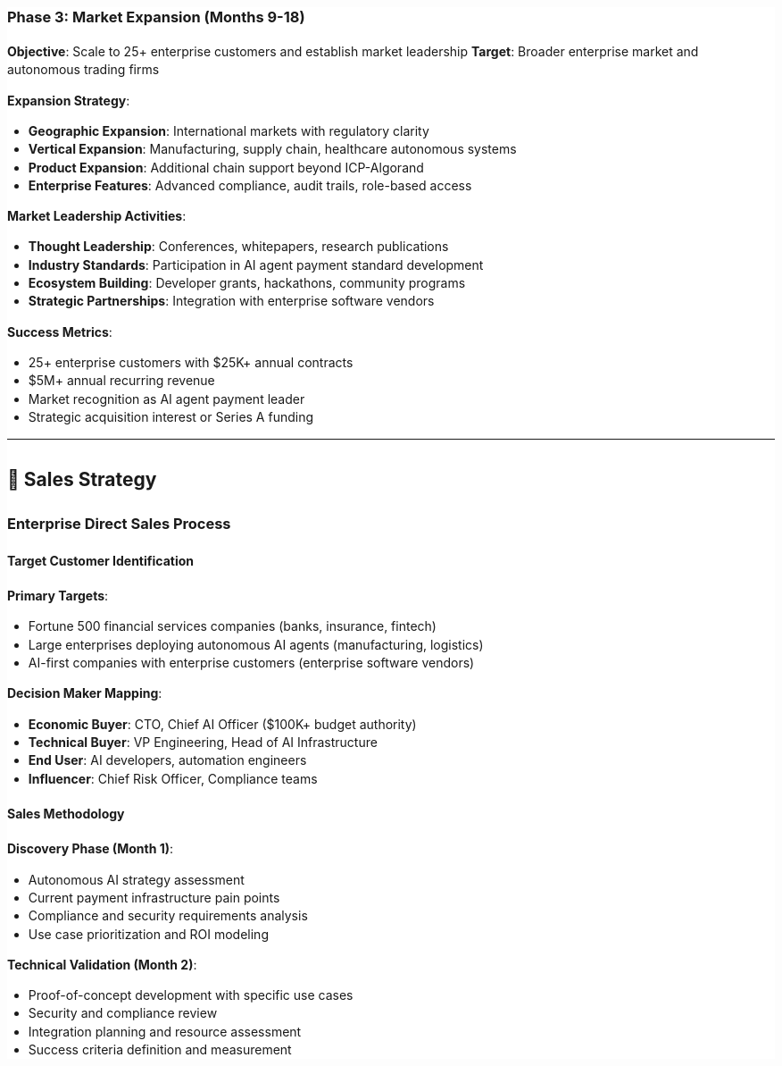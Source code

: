### **Phase 3: Market Expansion (Months 9-18)**

**Objective**: Scale to 25+ enterprise customers and establish market leadership
**Target**: Broader enterprise market and autonomous trading firms

**Expansion Strategy**:
- **Geographic Expansion**: International markets with regulatory clarity
- **Vertical Expansion**: Manufacturing, supply chain, healthcare autonomous systems
- **Product Expansion**: Additional chain support beyond ICP-Algorand
- **Enterprise Features**: Advanced compliance, audit trails, role-based access

**Market Leadership Activities**:
- **Thought Leadership**: Conferences, whitepapers, research publications
- **Industry Standards**: Participation in AI agent payment standard development
- **Ecosystem Building**: Developer grants, hackathons, community programs
- **Strategic Partnerships**: Integration with enterprise software vendors

**Success Metrics**:
- 25+ enterprise customers with $25K+ annual contracts
- $5M+ annual recurring revenue
- Market recognition as AI agent payment leader
- Strategic acquisition interest or Series A funding

---

## 💼 **Sales Strategy**

### **Enterprise Direct Sales Process**

#### **Target Customer Identification**
**Primary Targets**:
- Fortune 500 financial services companies (banks, insurance, fintech)
- Large enterprises deploying autonomous AI agents (manufacturing, logistics)
- AI-first companies with enterprise customers (enterprise software vendors)

**Decision Maker Mapping**:
- **Economic Buyer**: CTO, Chief AI Officer ($100K+ budget authority)
- **Technical Buyer**: VP Engineering, Head of AI Infrastructure
- **End User**: AI developers, automation engineers
- **Influencer**: Chief Risk Officer, Compliance teams

#### **Sales Methodology**

**Discovery Phase (Month 1)**:
- Autonomous AI strategy assessment
- Current payment infrastructure pain points
- Compliance and security requirements analysis
- Use case prioritization and ROI modeling

**Technical Validation (Month 2)**:
- Proof-of-concept development with specific use cases
- Security and compliance review
- Integration planning and resource assessment
- Success criteria definition and measurement
